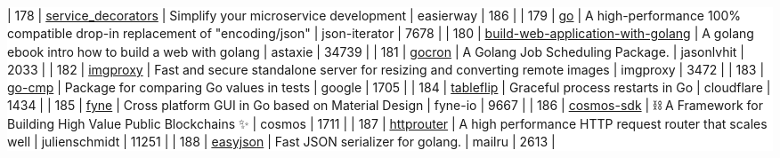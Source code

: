 | 178 | [service_decorators](https://github.com/easierway/service_decorators)                             | Simplify your microservice development                                                                                                                                                                                                                                                                                                                                                                 | easierway                | 186   |
| 179 | [go](https://github.com/json-iterator/go)                                                         | A high-performance 100% compatible drop-in replacement of "encoding/json"                                                                                                                                                                                                                                                                                                                              | json-iterator            | 7678  |
| 180 | [build-web-application-with-golang](https://github.com/astaxie/build-web-application-with-golang) | A golang ebook intro how to build a web with golang                                                                                                                                                                                                                                                                                                                                                    | astaxie                  | 34739 |
| 181 | [gocron](https://github.com/jasonlvhit/gocron)                                                    | A Golang Job Scheduling Package.                                                                                                                                                                                                                                                                                                                                                                       | jasonlvhit               | 2033  |
| 182 | [imgproxy](https://github.com/imgproxy/imgproxy)                                                  | Fast and secure standalone server for resizing and converting remote images                                                                                                                                                                                                                                                                                                                            | imgproxy                 | 3472  |
| 183 | [go-cmp](https://github.com/google/go-cmp)                                                        | Package for comparing Go values in tests                                                                                                                                                                                                                                                                                                                                                               | google                   | 1705  |
| 184 | [tableflip](https://github.com/cloudflare/tableflip)                                              | Graceful process restarts in Go                                                                                                                                                                                                                                                                                                                                                                        | cloudflare               | 1434  |
| 185 | [fyne](https://github.com/fyne-io/fyne)                                                           | Cross platform GUI in Go based on Material Design                                                                                                                                                                                                                                                                                                                                                      | fyne-io                  | 9667  |
| 186 | [cosmos-sdk](https://github.com/cosmos/cosmos-sdk)                                                | :chains: A Framework for Building High Value Public Blockchains :sparkles:                                                                                                                                                                                                                                                                                                                             | cosmos                   | 1711  |
| 187 | [httprouter](https://github.com/julienschmidt/httprouter)                                         | A high performance HTTP request router that scales well                                                                                                                                                                                                                                                                                                                                                | julienschmidt            | 11251 |
| 188 | [easyjson](https://github.com/mailru/easyjson)                                                    | Fast JSON serializer for golang.                                                                                                                                                                                                                                                                                                                                                                       | mailru                   | 2613  |